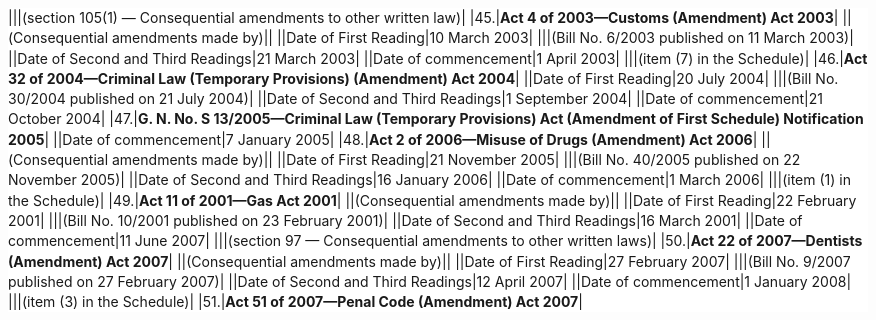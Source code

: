 |||(section 105(1) — Consequential amendments to other written law)|
|45.|**Act 4 of 2003—Customs (Amendment) Act 2003**|
||(Consequential amendments made by)||
||Date of First Reading|10 March 2003|
|||(Bill No. 6/2003 published on 11 March 2003)|
||Date of Second and Third Readings|21 March 2003|
||Date of commencement|1 April 2003|
|||(item (7) in the Schedule)|
|46.|**Act 32 of 2004—Criminal Law (Temporary Provisions) (Amendment) Act 2004**|
||Date of First Reading|20 July 2004|
|||(Bill No. 30/2004 published on 21 July 2004)|
||Date of Second and Third Readings|1 September 2004|
||Date of commencement|21 October 2004|
|47.|**G. N. No. S 13/2005—Criminal Law (Temporary Provisions) Act (Amendment of First Schedule) Notification 2005**|
||Date of commencement|7 January 2005|
|48.|**Act 2 of 2006—Misuse of Drugs (Amendment) Act 2006**|
||(Consequential amendments made by)||
||Date of First Reading|21 November 2005|
|||(Bill No. 40/2005 published on 22 November 2005)|
||Date of Second and Third Readings|16 January 2006|
||Date of commencement|1 March 2006|
|||(item (1) in the Schedule)|
|49.|**Act 11 of 2001—Gas Act 2001**|
||(Consequential amendments made by)||
||Date of First Reading|22 February 2001|
|||(Bill No. 10/2001 published on 23 February 2001)|
||Date of Second and Third Readings|16 March 2001|
||Date of commencement|11 June 2007|
|||(section 97 — Consequential amendments to other written laws)|
|50.|**Act 22 of 2007—Dentists (Amendment) Act 2007**|
||(Consequential amendments made by)||
||Date of First Reading|27 February 2007|
|||(Bill No. 9/2007 published on 27 February 2007)|
||Date of Second and Third Readings|12 April 2007|
||Date of commencement|1 January 2008|
|||(item (3) in the Schedule)|
|51.|**Act 51 of 2007—Penal Code (Amendment) Act 2007**|